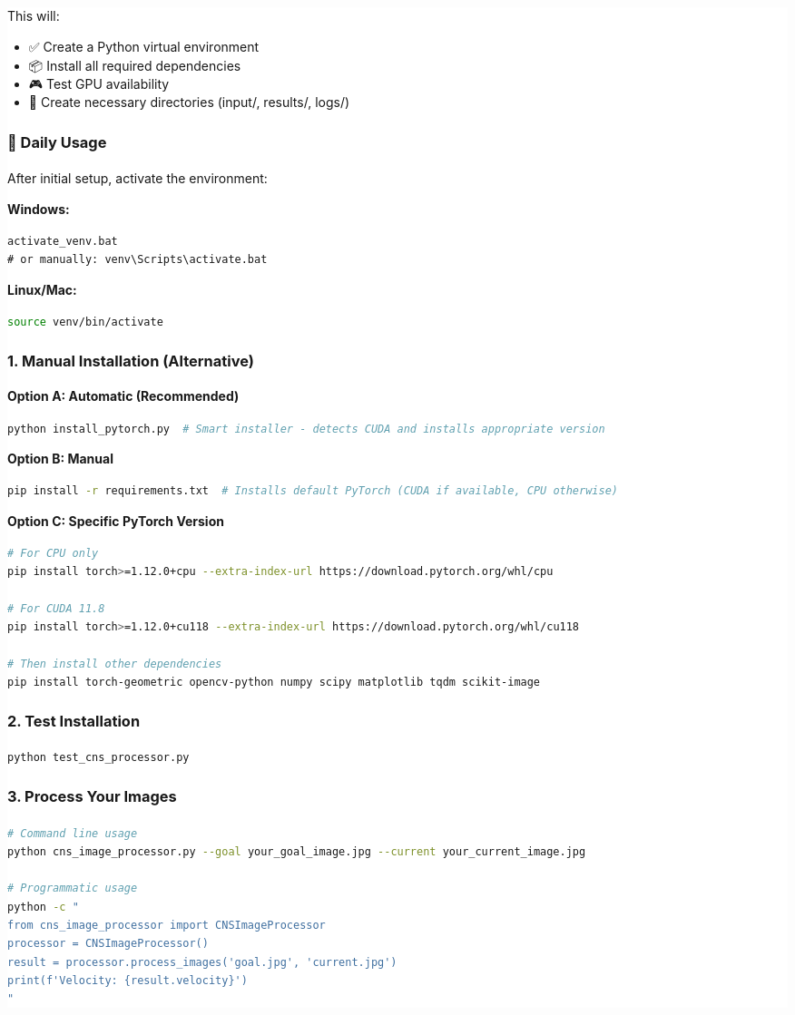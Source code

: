 This will:
- ✅ Create a Python virtual environment
- 📦 Install all required dependencies
- 🎮 Test GPU availability
- 📁 Create necessary directories (input/, results/, logs/)

### 🔄 Daily Usage

After initial setup, activate the environment:

**Windows:**
```batch
activate_venv.bat
# or manually: venv\Scripts\activate.bat
```

**Linux/Mac:**
```bash
source venv/bin/activate
```

### 1. Manual Installation (Alternative)

**Option A: Automatic (Recommended)**
```bash
python install_pytorch.py  # Smart installer - detects CUDA and installs appropriate version
```

**Option B: Manual**
```bash
pip install -r requirements.txt  # Installs default PyTorch (CUDA if available, CPU otherwise)
```

**Option C: Specific PyTorch Version**
```bash
# For CPU only
pip install torch>=1.12.0+cpu --extra-index-url https://download.pytorch.org/whl/cpu

# For CUDA 11.8
pip install torch>=1.12.0+cu118 --extra-index-url https://download.pytorch.org/whl/cu118

# Then install other dependencies
pip install torch-geometric opencv-python numpy scipy matplotlib tqdm scikit-image
```

### 2. Test Installation

```bash
python test_cns_processor.py
```

### 3. Process Your Images

```bash
# Command line usage
python cns_image_processor.py --goal your_goal_image.jpg --current your_current_image.jpg

# Programmatic usage
python -c "
from cns_image_processor import CNSImageProcessor
processor = CNSImageProcessor()
result = processor.process_images('goal.jpg', 'current.jpg')
print(f'Velocity: {result.velocity}')
"
```
